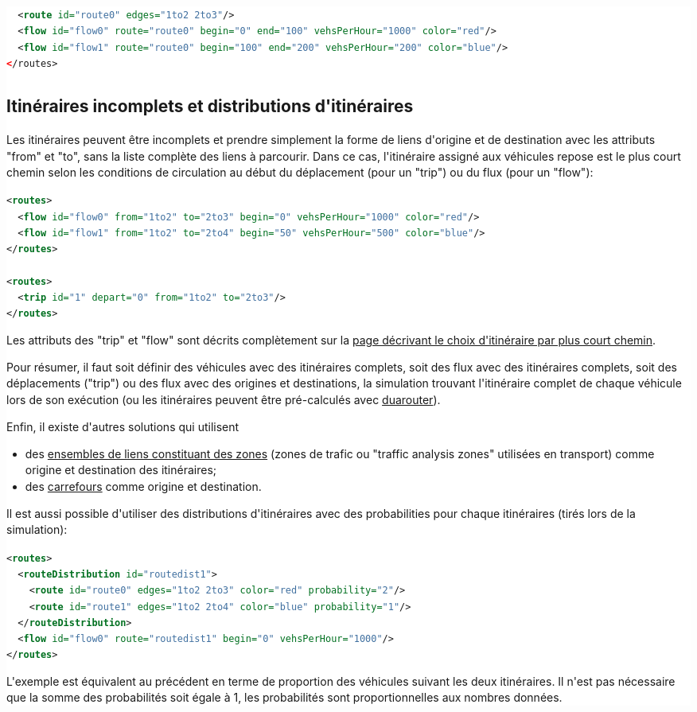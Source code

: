 ```xml
  <route id="route0" edges="1to2 2to3"/>
  <flow id="flow0" route="route0" begin="0" end="100" vehsPerHour="1000" color="red"/>
  <flow id="flow1" route="route0" begin="100" end="200" vehsPerHour="200" color="blue"/>
</routes>
```

## Itinéraires incomplets et distributions d'itinéraires
Les itinéraires peuvent être incomplets et prendre simplement la forme de liens d'origine et de destination avec les attributs "from" et "to", sans la liste complète des liens à parcourir. Dans ce cas, l'itinéraire assigné aux véhicules repose est le plus court chemin selon les conditions de circulation au début du déplacement (pour un "trip") ou du flux (pour un "flow"):
```xml
<routes>
  <flow id="flow0" from="1to2" to="2to3" begin="0" vehsPerHour="1000" color="red"/>
  <flow id="flow1" from="1to2" to="2to4" begin="50" vehsPerHour="500" color="blue"/>
</routes>

<routes>
  <trip id="1" depart="0" from="1to2" to="2to3"/>
</routes>
```
Les attributs des "trip" et "flow" sont décrits complètement sur la [page décrivant le choix d'itinéraire par plus court chemin](https://sumo.dlr.de/docs/Demand/Shortest_or_Optimal_Path_Routing.html). 

Pour résumer, il faut soit définir des véhicules avec des itinéraires complets, soit des flux avec des itinéraires complets, soit des déplacements ("trip") ou des flux avec des origines et destinations, la simulation trouvant l'itinéraire complet de chaque véhicule lors de son exécution (ou les itinéraires peuvent être pré-calculés avec [duarouter](https://sumo.dlr.de/docs/Demand/Shortest_or_Optimal_Path_Routing.html)). 

Enfin, il existe d'autres solutions qui utilisent
* des [ensembles de liens constituant des zones](https://sumo.dlr.de/docs/Definition_of_Vehicles,_Vehicle_Types,_and_Routes.html#traffic_assignement_zones_taz) (zones de trafic ou "traffic analysis zones" utilisées en transport) comme origine et destination des itinéraires;
* des [carrefours](https://sumo.dlr.de/docs/Definition_of_Vehicles,_Vehicle_Types,_and_Routes.html#routing_between_junctions) comme origine et destination. 

Il est aussi possible d'utiliser des distributions d'itinéraires avec des probabilities pour chaque itinéraires (tirés lors de la simulation):
```xml
<routes>
  <routeDistribution id="routedist1">
    <route id="route0" edges="1to2 2to3" color="red" probability="2"/>
    <route id="route1" edges="1to2 2to4" color="blue" probability="1"/>
  </routeDistribution>
  <flow id="flow0" route="routedist1" begin="0" vehsPerHour="1000"/>
</routes>
```
L'exemple est équivalent au précédent en terme de proportion des véhicules suivant les deux itinéraires. Il n'est pas nécessaire que la somme des probabilités soit égale à 1, les probabilités sont proportionnelles aux nombres données. 
